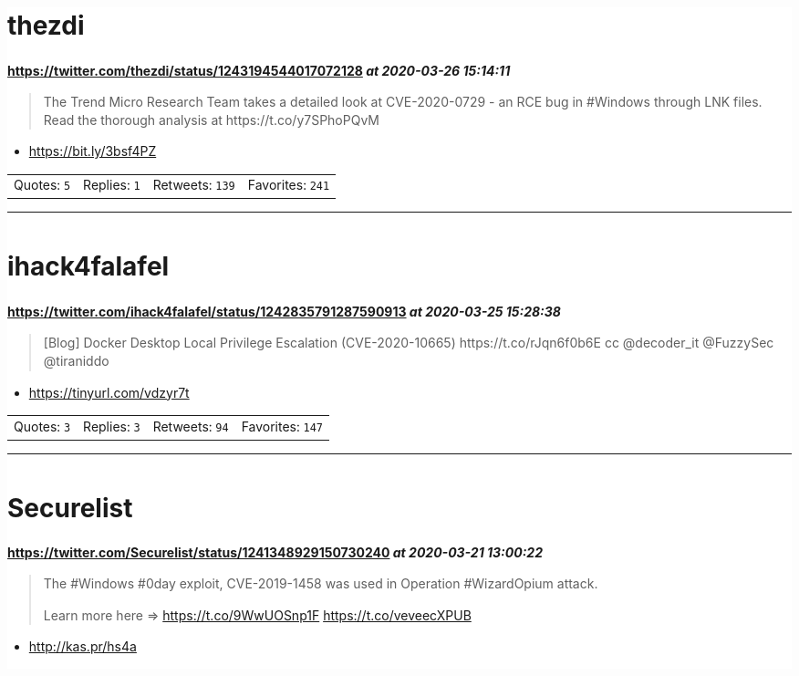
# thezdi
**https://twitter.com/thezdi/status/1243194544017072128 _at 2020-03-26 15:14:11_**
<blockquote>
The Trend Micro Research Team takes a detailed look at CVE-2020-0729 - an RCE bug in #Windows through LNK files. Read the thorough analysis at https://t.co/y7SPhoPQvM
</blockquote>

* https://bit.ly/3bsf4PZ

<table><tr>
<td>Quotes: <code>5</code></td>
<td>Replies: <code>1</code></td>
<td>Retweets: <code>139</code></td>
<td>Favorites: <code>241</code></td>
</tr></table>

---

# ihack4falafel
**https://twitter.com/ihack4falafel/status/1242835791287590913 _at 2020-03-25 15:28:38_**
<blockquote>
[Blog] Docker Desktop Local Privilege Escalation (CVE-2020-10665) https://t.co/rJqn6f0b6E cc @decoder_it @FuzzySec @tiraniddo
</blockquote>

* https://tinyurl.com/vdzyr7t

<table><tr>
<td>Quotes: <code>3</code></td>
<td>Replies: <code>3</code></td>
<td>Retweets: <code>94</code></td>
<td>Favorites: <code>147</code></td>
</tr></table>

---

# Securelist
**https://twitter.com/Securelist/status/1241348929150730240 _at 2020-03-21 13:00:22_**
<blockquote>
The #Windows #0day exploit, CVE-2019-1458 was used in Operation #WizardOpium attack.

Learn more here ⇒ https://t.co/9WwUOSnp1F https://t.co/veveecXPUB
</blockquote>

* http://kas.pr/hs4a

<table><tr>
